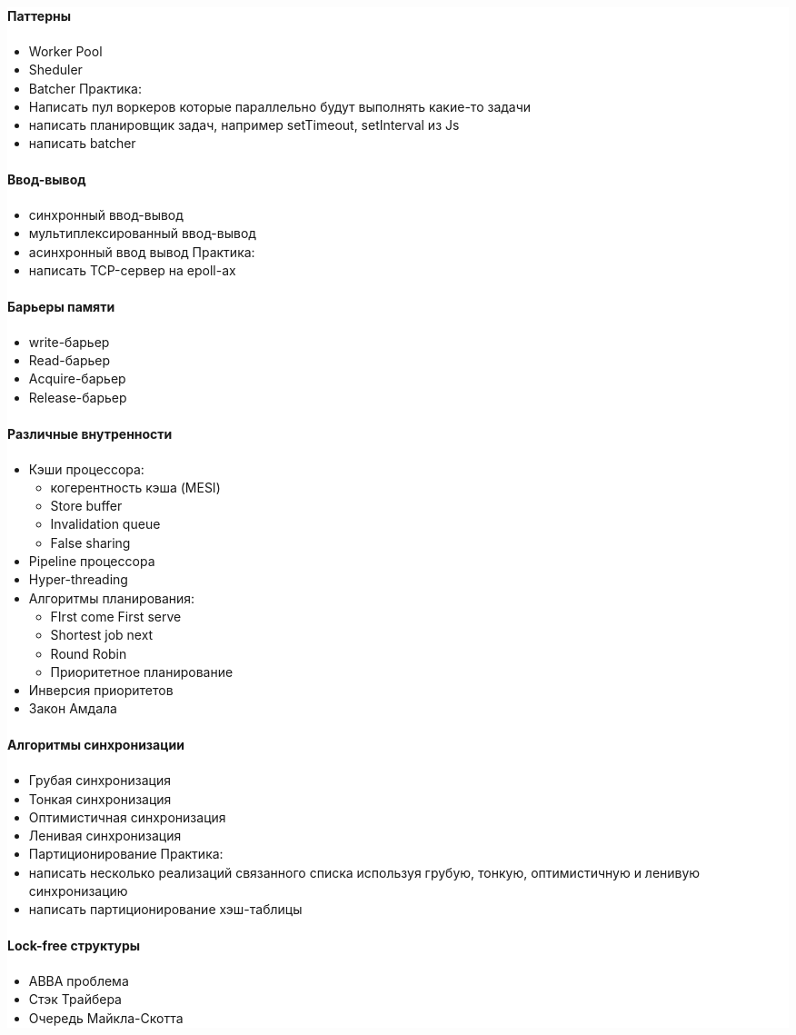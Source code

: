#### Паттерны
- Worker Pool
- Sheduler
- Batcher
Практика:
- Написать пул воркеров которые параллельно будут выполнять какие-то задачи
- написать планировщик задач, например setTimeout, setInterval из Js
- написать batcher

#### Ввод-вывод
- синхронный ввод-вывод
- мультиплексированный ввод-вывод
- асинхронный ввод вывод
Практика:
- написать TCP-сервер на epoll-ах

#### Барьеры памяти
- write-барьер
- Read-барьер
- Acquire-барьер
- Release-барьер

#### Различные внутренности
- Кэши процессора:
	- когерентность кэша (MESI)
	- Store buffer
	- Invalidation queue
	- False sharing
- Pipeline процессора
- Hyper-threading
- Алгоритмы планирования:
	- FIrst come First serve
	- Shortest job next
	- Round Robin
	- Приоритетное планирование
- Инверсия приоритетов
- Закон Амдала

#### Алгоритмы синхронизации
- Грубая синхронизация
- Тонкая синхронизация
- Оптимистичная синхронизация
- Ленивая синхронизация
- Партиционирование
Практика:
- написать несколько реализаций связанного списка используя грубую, тонкую, оптимистичную и ленивую синхронизацию
- написать партиционирование хэш-таблицы

#### Lock-free структуры
- ABBA проблема
- Стэк Трайбера
- Очередь Майкла-Скотта
